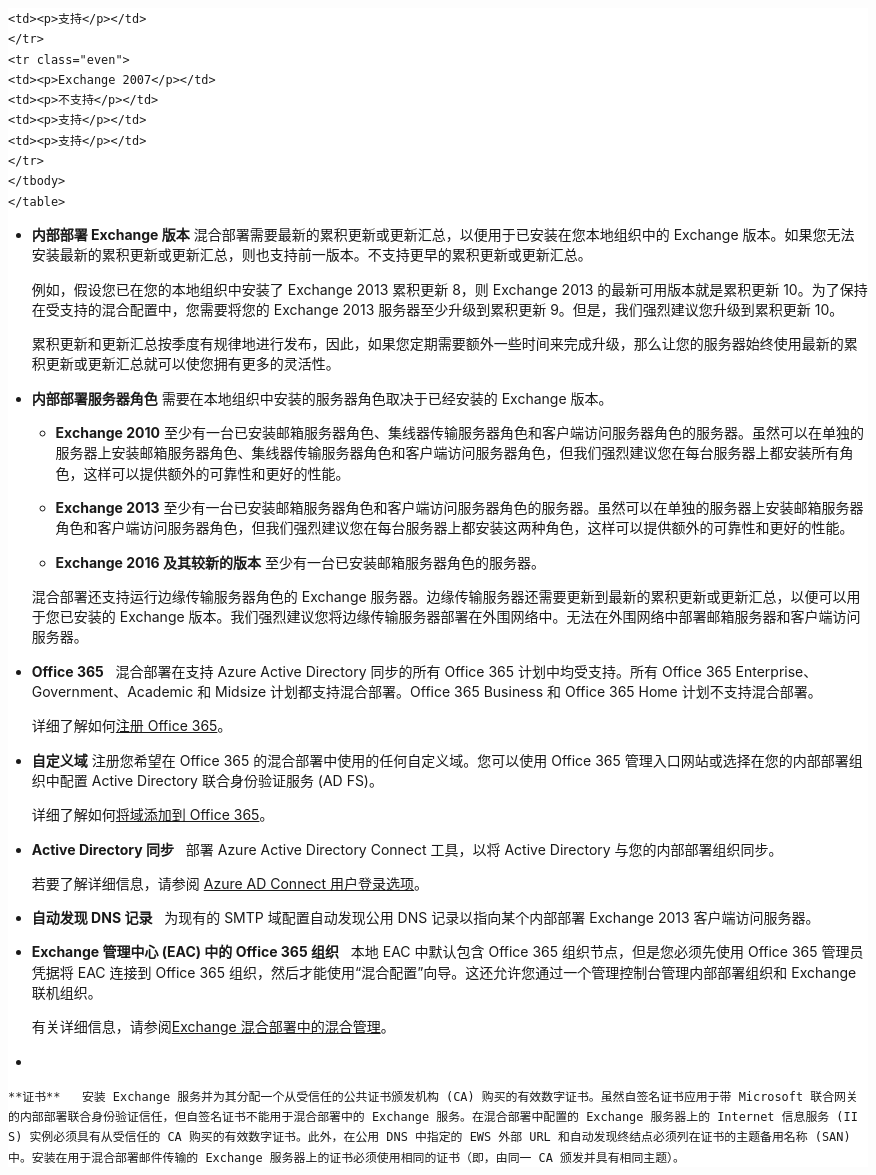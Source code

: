     <td><p>支持</p></td>
    </tr>
    <tr class="even">
    <td><p>Exchange 2007</p></td>
    <td><p>不支持</p></td>
    <td><p>支持</p></td>
    <td><p>支持</p></td>
    </tr>
    </tbody>
    </table>


  - **内部部署 Exchange 版本** 混合部署需要最新的累积更新或更新汇总，以便用于已安装在您本地组织中的 Exchange 版本。如果您无法安装最新的累积更新或更新汇总，则也支持前一版本。不支持更早的累积更新或更新汇总。
    
    例如，假设您已在您的本地组织中安装了 Exchange 2013 累积更新 8，则 Exchange 2013 的最新可用版本就是累积更新 10。为了保持在受支持的混合配置中，您需要将您的 Exchange 2013 服务器至少升级到累积更新 9。但是，我们强烈建议您升级到累积更新 10。
    
    累积更新和更新汇总按季度有规律地进行发布，因此，如果您定期需要额外一些时间来完成升级，那么让您的服务器始终使用最新的累积更新或更新汇总就可以使您拥有更多的灵活性。

  - **内部部署服务器角色** 需要在本地组织中安装的服务器角色取决于已经安装的 Exchange 版本。
    
      - **Exchange 2010** 至少有一台已安装邮箱服务器角色、集线器传输服务器角色和客户端访问服务器角色的服务器。虽然可以在单独的服务器上安装邮箱服务器角色、集线器传输服务器角色和客户端访问服务器角色，但我们强烈建议您在每台服务器上都安装所有角色，这样可以提供额外的可靠性和更好的性能。
    
      - **Exchange 2013** 至少有一台已安装邮箱服务器角色和客户端访问服务器角色的服务器。虽然可以在单独的服务器上安装邮箱服务器角色和客户端访问服务器角色，但我们强烈建议您在每台服务器上都安装这两种角色，这样可以提供额外的可靠性和更好的性能。
    
      - **Exchange 2016 及其较新的版本** 至少有一台已安装邮箱服务器角色的服务器。
    
    混合部署还支持运行边缘传输服务器角色的 Exchange 服务器。边缘传输服务器还需要更新到最新的累积更新或更新汇总，以便可以用于您已安装的 Exchange 版本。我们强烈建议您将边缘传输服务器部署在外围网络中。无法在外围网络中部署邮箱服务器和客户端访问服务器。

  - **Office 365**   混合部署在支持 Azure Active Directory 同步的所有 Office 365 计划中均受支持。所有 Office 365 Enterprise、Government、Academic 和 Midsize 计划都支持混合部署。Office 365 Business 和 Office 365 Home 计划不支持混合部署。
    
    详细了解如何[注册 Office 365](https://go.microsoft.com/fwlink/p/?linkid=203981)。

  - **自定义域** 注册您希望在 Office 365 的混合部署中使用的任何自定义域。您可以使用 Office 365 管理入口网站或选择在您的内部部署组织中配置 Active Directory 联合身份验证服务 (AD FS)。
    
    详细了解如何[将域添加到 Office 365](https://go.microsoft.com/fwlink/p/?linkid=229238)。

  - **Active Directory 同步**   部署 Azure Active Directory Connect 工具，以将 Active Directory 与您的内部部署组织同步。
    
    若要了解详细信息，请参阅 [Azure AD Connect 用户登录选项](http://go.microsoft.com/fwlink/p/?linkid=723514)。

  - **自动发现 DNS 记录**   为现有的 SMTP 域配置自动发现公用 DNS 记录以指向某个内部部署 Exchange 2013 客户端访问服务器。

  - **Exchange 管理中心 (EAC) 中的 Office 365 组织**   本地 EAC 中默认包含 Office 365 组织节点，但是您必须先使用 Office 365 管理员凭据将 EAC 连接到 Office 365 组织，然后才能使用“混合配置”向导。这还允许您通过一个管理控制台管理内部部署组织和 Exchange 联机组织。
    
    有关详细信息，请参阅[Exchange 混合部署中的混合管理](hybrid-management-in-exchange-hybrid-deployments-exchange-2013-help.md)。

  - 
    
    **证书**   安装 Exchange 服务并为其分配一个从受信任的公共证书颁发机构 (CA) 购买的有效数字证书。虽然自签名证书应用于带 Microsoft 联合网关的内部部署联合身份验证信任，但自签名证书不能用于混合部署中的 Exchange 服务。在混合部署中配置的 Exchange 服务器上的 Internet 信息服务 (IIS) 实例必须具有从受信任的 CA 购买的有效数字证书。此外，在公用 DNS 中指定的 EWS 外部 URL 和自动发现终结点必须列在证书的主题备用名称 (SAN) 中。安装在用于混合部署邮件传输的 Exchange 服务器上的证书必须使用相同的证书（即，由同一 CA 颁发并具有相同主题）。
    